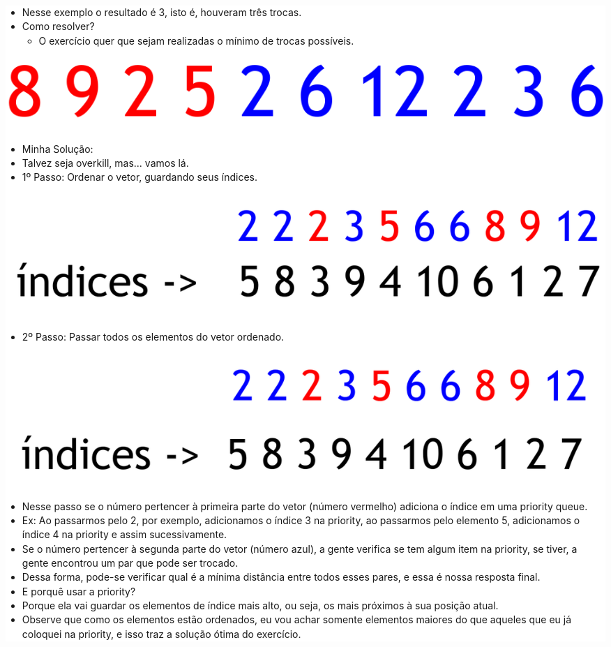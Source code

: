 - Nesse exemplo o resultado é 3, isto é, houveram três trocas.  
- Como resolver?  
    - O exercício quer que sejam realizadas o mínimo de trocas possíveis.

![img2](./img2.png)

- Minha Solução:  
- Talvez seja overkill, mas... vamos lá.  
- 1º Passo: Ordenar o vetor, guardando seus índices.

![img3](./img3.png)

- 2º Passo: Passar todos os elementos do vetor ordenado.

![img4](./img4.png)

- Nesse passo se o número pertencer à primeira parte do vetor (número vermelho) adiciona o índice em uma priority queue.  
- Ex: Ao passarmos pelo 2, por exemplo, adicionamos o índice 3 na priority, ao passarmos pelo elemento 5, adicionamos o índice 4 na priority e assim sucessivamente.  
- Se o número pertencer à segunda parte do vetor (número azul), a gente verifica se tem algum item na priority, se tiver, a gente encontrou um par que pode ser trocado.  
- Dessa forma, pode-se verificar qual é a mínima distância entre todos esses pares, e essa é nossa resposta final.  
- E porquê usar a priority?  
- Porque ela vai guardar os elementos de índice mais alto, ou seja, os mais próximos à sua posição atual.  
- Observe que como os elementos estão ordenados, eu vou achar somente elementos maiores do que aqueles que eu já coloquei na priority, e isso traz a solução ótima do exercício.
